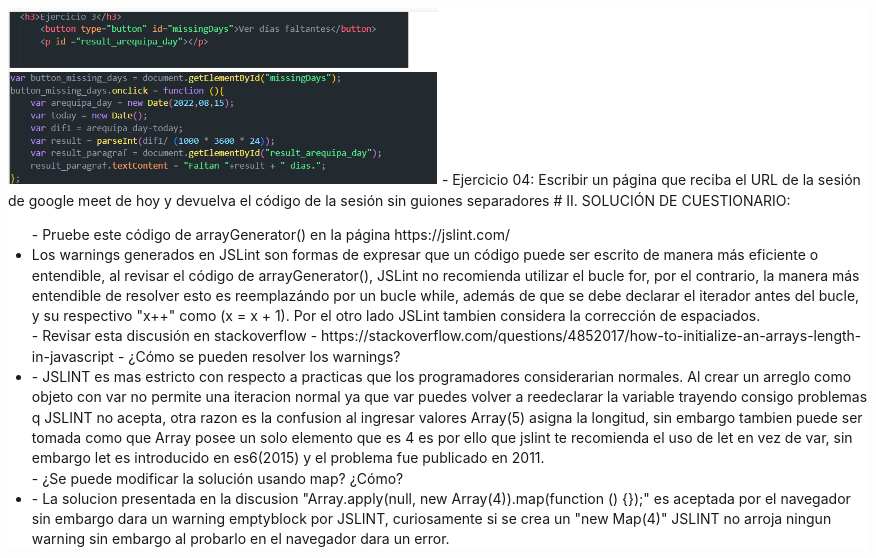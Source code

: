 <tr><img src="https://github.com/ycozco/programacion_web02_grupal/blob/main/ejercicio3.png" alt="Ejercicio 03" style="width:50%; height:auto"/></tr>
- Ejercicio 04: Escribir un página que reciba el URL de la sesión de google meet de hoy y devuelva el código de la sesión sin guiones separadores


</td>
</<tr>
#
</tr>
<tr><td colspan="6">II. SOLUCIÓN DE CUESTIONARIO:
<ul>
- Pruebe este código de arrayGenerator() en la página https://jslint.com/
<li> Los warnings generados en JSLint son formas de expresar que un código puede ser escrito de manera más eficiente o entendible, 
al revisar el código de arrayGenerator(), JSLint no recomienda utilizar el bucle for, por el contrario, la manera más entendible 
de resolver esto es reemplazándo por un bucle while, además de que se debe declarar el iterador antes del bucle, y su respectivo 
"x++" como (x = x + 1). Por el otro lado JSLint tambien considera la corrección de espaciados. </li>
- Revisar esta discusión en stackoverflow - https://stackoverflow.com/questions/4852017/how-to-initialize-an-arrays-length-in-javascript
    - ¿Cómo se pueden resolver los warnings?
<li>-  JSLINT es mas estricto con respecto a practicas que los programadores considerarian normales. Al 
crear un arreglo como objeto con var no permite una iteracion normal ya que var puedes volver a reedeclarar 
la variable trayendo consigo problemas q JSLINT no acepta, otra razon es la confusion al ingresar valores Array(5) 
asigna la longitud, sin embargo tambien puede ser tomada como que Array posee un solo elemento que es 4 es por ello
 que jslint te recomienda el uso de let en vez de var, sin embargo let es introducido en es6(2015) y el problema fue
 publicado en 2011. </li>
    - ¿Se puede modificar la solución usando map? ¿Cómo?
<li>- La solucion presentada en la discusion "Array.apply(null, new Array(4)).map(function () {});" es aceptada por el 
navegador sin embargo dara un warning emptyblock por JSLINT, curiosamente si se crea un "new Map(4)" JSLINT no arroja
 ningun warning sin embargo al probarlo en el navegador dara un error. </li>
